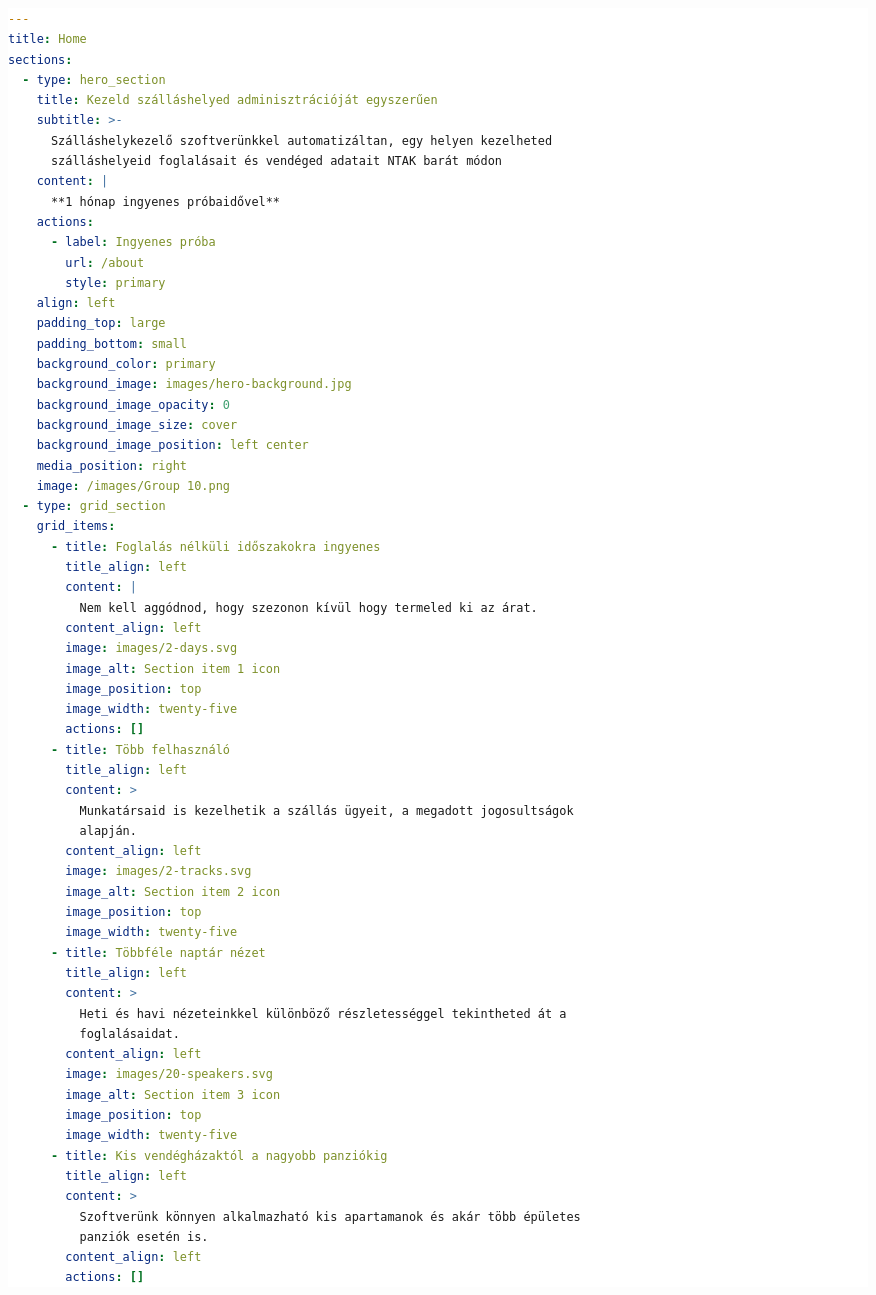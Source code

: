 ```yaml
---
title: Home
sections:
  - type: hero_section
    title: Kezeld szálláshelyed adminisztrációját egyszerűen
    subtitle: >-
      Szálláshelykezelő szoftverünkkel automatizáltan, egy helyen kezelheted
      szálláshelyeid foglalásait és vendéged adatait NTAK barát módon
    content: |
      **1 hónap ingyenes próbaidővel**
    actions:
      - label: Ingyenes próba
        url: /about
        style: primary
    align: left
    padding_top: large
    padding_bottom: small
    background_color: primary
    background_image: images/hero-background.jpg
    background_image_opacity: 0
    background_image_size: cover
    background_image_position: left center
    media_position: right
    image: /images/Group 10.png
  - type: grid_section
    grid_items:
      - title: Foglalás nélküli időszakokra ingyenes
        title_align: left
        content: |
          Nem kell aggódnod, hogy szezonon kívül hogy termeled ki az árat.
        content_align: left
        image: images/2-days.svg
        image_alt: Section item 1 icon
        image_position: top
        image_width: twenty-five
        actions: []
      - title: Több felhasználó
        title_align: left
        content: >
          Munkatársaid is kezelhetik a szállás ügyeit, a megadott jogosultságok
          alapján.
        content_align: left
        image: images/2-tracks.svg
        image_alt: Section item 2 icon
        image_position: top
        image_width: twenty-five
      - title: Többféle naptár nézet
        title_align: left
        content: >
          Heti és havi nézeteinkkel különböző részletességgel tekintheted át a
          foglalásaidat.
        content_align: left
        image: images/20-speakers.svg
        image_alt: Section item 3 icon
        image_position: top
        image_width: twenty-five
      - title: Kis vendégházaktól a nagyobb panziókig
        title_align: left
        content: >
          Szoftverünk könnyen alkalmazható kis apartamanok és akár több épületes
          panziók esetén is.
        content_align: left
        actions: []
```
